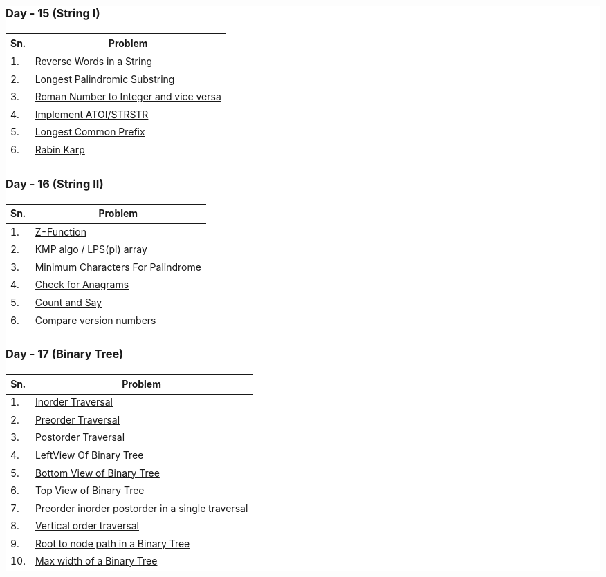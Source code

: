 ### Day - 15 (String I)

| Sn. | Problem                                                                  |
| --- | ------------------------------------------------------------------------ |
| 1.  | [Reverse Words in a String](DAY_15/1_reverseWord.md)                     |
| 2.  | [Longest Palindromic Substring](DAY_15/2_longestPalindromicSubstring.md) |
| 3.  | [Roman Number to Integer and vice versa](DAY_15/3_romanToInt.md)         |
| 4.  | [Implement ATOI/STRSTR](DAY_15/4_atoiImplementation.md)                  |
| 5.  | [Longest Common Prefix](DAY_15/5_lcp.md)                                 |
| 6.  | [Rabin Karp](DAY_15/6_rabinKarp.md)                                      |

### Day - 16 (String II)

| Sn. | Problem                                                     |
| --- | ----------------------------------------------------------- |
| 1.  | [Z-Function](DAY_16/1_zFunction.md)                         |
| 2.  | [KMP algo / LPS(pi) array](DAY_16/2_KMP.md)                 |
| 3.  | Minimum Characters For Palindrome                           |
| 4.  | [Check for Anagrams](DAY_16/4_checkAnagrams.md)             |
| 5.  | [Count and Say](DAY_16/5_countAndSay.md)                    |
| 6.  | [Compare version numbers](DAY_16/6_compareVersionNumber.md) |

### Day - 17 (Binary Tree)

| Sn. | Problem                                                                         |
| --- | ------------------------------------------------------------------------------- |
| 1.  | [Inorder Traversal](DAY_17/1_inorderTraversal.md)                               |
| 2.  | [Preorder Traversal](DAY_17/2_preorderTraversal.md)                             |
| 3.  | [Postorder Traversal](DAY_17/3_postorderTraversal.md)                           |
| 4.  | [LeftView Of Binary Tree](DAY_17/4_leftViewOfBinaryTree.md)                     |
| 5.  | [Bottom View of Binary Tree](DAY_17/5_bottomViewOfBinaryTree.md)                |
| 6.  | [Top View of Binary Tree](DAY_17/6_topViewOfBinaryTree.md)                      |
| 7.  | [Preorder inorder postorder in a single traversal](DAY_17/7_3traversalInOne.md) |
| 8.  | [Vertical order traversal](DAY_17/8_verticalOrderTraversal.md)                  |
| 9.  | [Root to node path in a Binary Tree](DAY_17/9_rootToNodePath.md)                |
| 10. | [Max width of a Binary Tree](DAY_17/10_maxWidthOfBinaryTree.md)                 |
